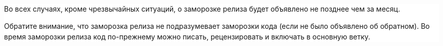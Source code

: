 Во всех случаях, кроме чрезвычайных ситуаций, о заморозке релиза будет объявлено не позднее чем за месяц.

Обратите внимание, что заморозка релиза не подразумевает заморозки кода (если не было объявлено об обратном). Во время заморозки релиза код по-прежнему можно писать, рецензировать и включать в основную ветку.
